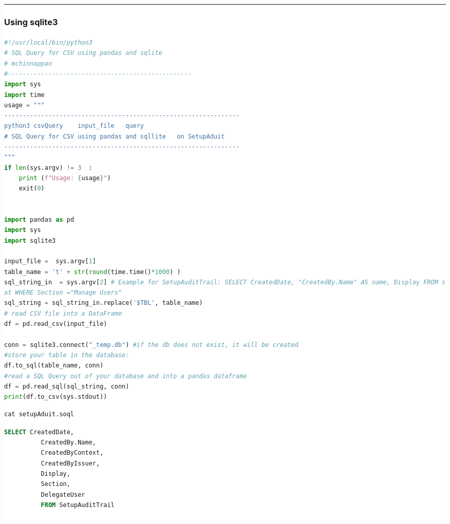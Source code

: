----
### Using sqlite3 

```py
#!/usr/local/bin/python3
# SQL Query for CSV using pandas and sqlite 
# mchinnappan
#--------------------------------------------------
import sys
import time
usage = """
----------------------------------------------------------------
python3 csvQuery    input_file   query
# SQL Query for CSV using pandas and sqllite   on SetupAduit
----------------------------------------------------------------
"""
if len(sys.argv) != 3  :
    print (f"Usage: {usage}")
    exit(0)


import pandas as pd
import sys
import sqlite3

input_file =  sys.argv[1]
table_name = 't' + str(round(time.time()*1000) )
sql_string_in  = sys.argv[2] # Example for SetupAuditTrail: SELECT CreatedDate, "CreatedBy.Name" AS name, Display FROM sat WHERE Section ="Manage Users"
sql_string = sql_string_in.replace('$TBL', table_name)
# read CSV file into a DataFrame
df = pd.read_csv(input_file)

conn = sqlite3.connect("_temp.db") #if the db does not exist, it will be created 
#store your table in the database:
df.to_sql(table_name, conn)
#read a SQL Query out of your database and into a pandas dataframe
df = pd.read_sql(sql_string, conn)
print(df.to_csv(sys.stdout))


```

```
cat setupAduit.soql 

```

```sql
SELECT CreatedDate,
          CreatedBy.Name, 
          CreatedByContext,
          CreatedByIssuer,
          Display,
          Section,
          DelegateUser
          FROM SetupAuditTrail



```
